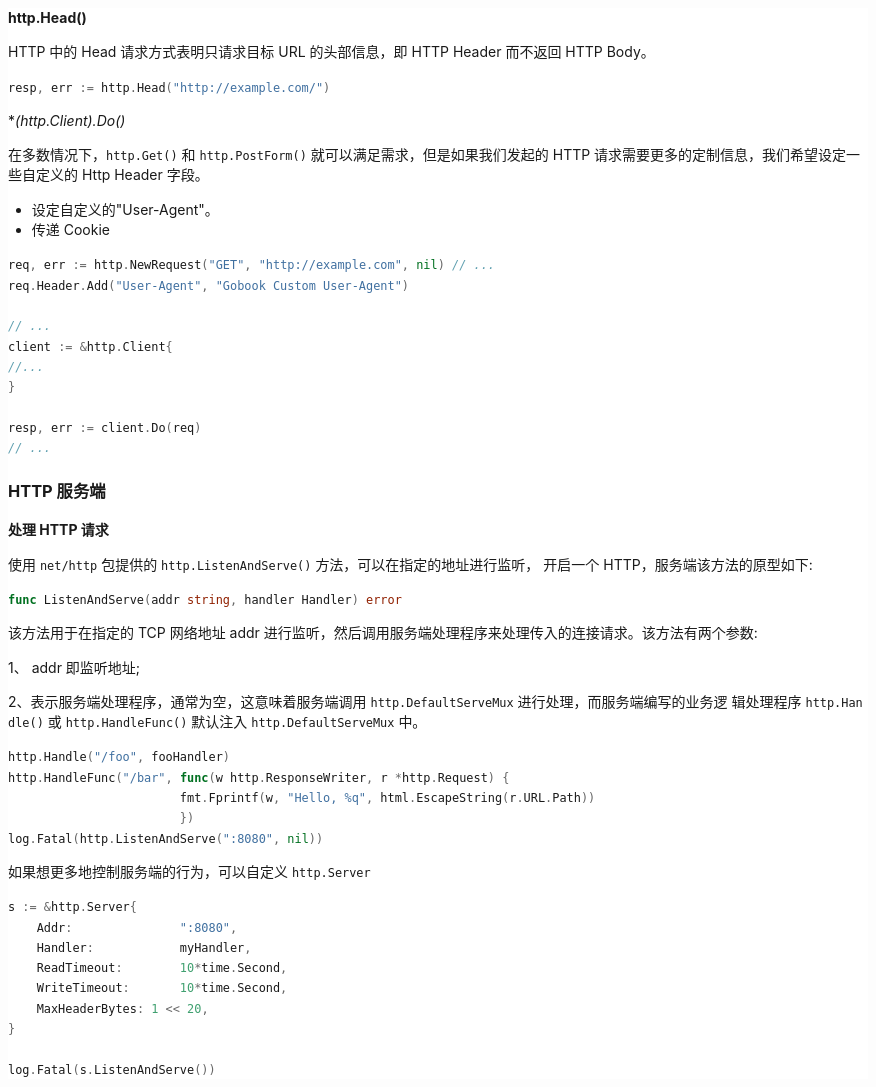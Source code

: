 **http.Head()**

HTTP 中的 Head 请求方式表明只请求目标 URL 的头部信息，即 HTTP Header 而不返回 HTTP Body。

```go
resp, err := http.Head("http://example.com/")
```

**(*http.Client).Do()**

在多数情况下，`http.Get()` 和 `http.PostForm()` 就可以满足需求，但是如果我们发起的 HTTP 请求需要更多的定制信息，我们希望设定一些自定义的 Http Header 字段。

- 设定自定义的"User-Agent"。
- 传递 Cookie

```go
req, err := http.NewRequest("GET", "http://example.com", nil) // ...
req.Header.Add("User-Agent", "Gobook Custom User-Agent")

// ...
client := &http.Client{ 
//... 
}

resp, err := client.Do(req)
// ...
```

### HTTP 服务端

**处理 HTTP 请求**

使用 `net/http` 包提供的 `http.ListenAndServe()` 方法，可以在指定的地址进行监听， 开启一个 HTTP，服务端该方法的原型如下:

```go
func ListenAndServe(addr string, handler Handler) error
```

该方法用于在指定的 TCP 网络地址 addr 进行监听，然后调用服务端处理程序来处理传入的连接请求。该方法有两个参数: 

1、 addr 即监听地址;

2、表示服务端处理程序，通常为空，这意味着服务端调用 `http.DefaultServeMux` 进行处理，而服务端编写的业务逻 辑处理程序 `http.Handle()` 或 `http.HandleFunc()` 默认注入 `http.DefaultServeMux` 中。

```go
http.Handle("/foo", fooHandler)
http.HandleFunc("/bar", func(w http.ResponseWriter, r *http.Request) {
                        fmt.Fprintf(w, "Hello, %q", html.EscapeString(r.URL.Path))
                        }) 
log.Fatal(http.ListenAndServe(":8080", nil))
```

如果想更多地控制服务端的行为，可以自定义 `http.Server`

```go
s := &http.Server{
    Addr:               ":8080",
    Handler:            myHandler,
    ReadTimeout:        10*time.Second,
    WriteTimeout:       10*time.Second,
    MaxHeaderBytes: 1 << 20,
}

log.Fatal(s.ListenAndServe())
```
